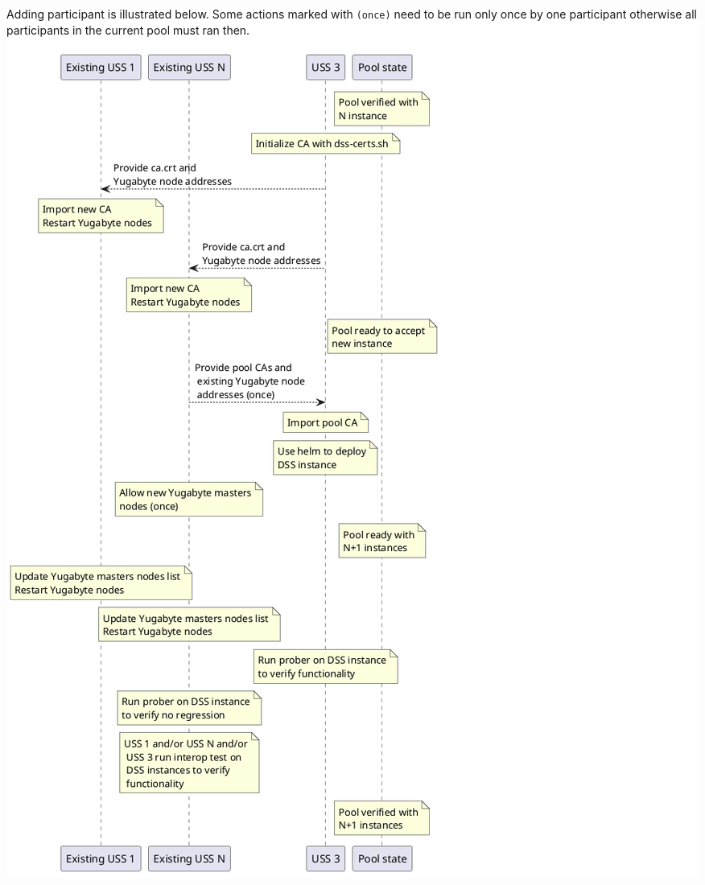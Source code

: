 Adding participant is illustrated below. Some actions marked with `(once)` need
to be run only once by one participant otherwise all participants in the current
pool must ran then.

![DSS pooling with new participant](../../assets/generated/pool_add.png)
